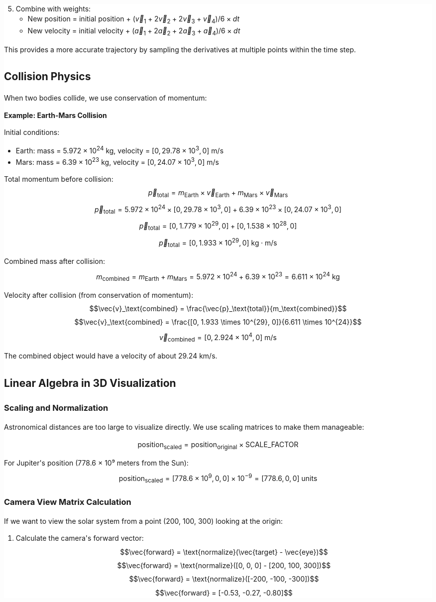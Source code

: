 5. Combine with weights:
    - New position = initial position + $(\vec{v}_1 + 2\vec{v}_2 + 2\vec{v}_3 + \vec{v}_4)/6 \times dt$
    - New velocity = initial velocity + $(\vec{a}_1 + 2\vec{a}_2 + 2\vec{a}_3 + \vec{a}_4)/6 \times dt$

This provides a more accurate trajectory by sampling the derivatives at multiple points within the time step.

## Collision Physics

When two bodies collide, we use conservation of momentum:

**Example: Earth-Mars Collision**

Initial conditions:

- Earth: mass = $5.972 \times 10^{24}$ kg, velocity = $[0, 29.78 \times 10^3, 0]$ m/s
- Mars: mass = $6.39 \times 10^{23}$ kg, velocity = $[0, 24.07 \times 10^3, 0]$ m/s

Total momentum before collision:
$$\vec{p}_\text{total} = m_\text{Earth} \times \vec{v}_\text{Earth} + m_\text{Mars} \times \vec{v}_\text{Mars}$$
$$\vec{p}_\text{total} = 5.972 \times 10^{24} \times [0, 29.78 \times 10^3, 0] + 6.39 \times 10^{23} \times [0, 24.07 \times 10^3, 0]$$
$$\vec{p}_\text{total} = [0, 1.779 \times 10^{29}, 0] + [0, 1.538 \times 10^{28}, 0]$$
$$\vec{p}_\text{total} = [0, 1.933 \times 10^{29}, 0] \text{ kg} \cdot \text{m/s}$$

Combined mass after collision:
$$m_\text{combined} = m_\text{Earth} + m_\text{Mars} = 5.972 \times 10^{24} + 6.39 \times 10^{23} = 6.611 \times 10^{24} \text{ kg}$$

Velocity after collision (from conservation of momentum):
$$\vec{v}_\text{combined} = \frac{\vec{p}_\text{total}}{m_\text{combined}}$$
$$\vec{v}_\text{combined} = \frac{[0, 1.933 \times 10^{29}, 0]}{6.611 \times 10^{24}}$$
$$\vec{v}_\text{combined} = [0, 2.924 \times 10^4, 0] \text{ m/s}$$

The combined object would have a velocity of about 29.24 km/s.

## Linear Algebra in 3D Visualization

### Scaling and Normalization

Astronomical distances are too large to visualize directly. We use scaling matrices to make them manageable:

$$\text{position}_\text{scaled} = \text{position}_\text{original} \times \text{SCALE\_FACTOR}$$

For Jupiter's position (778.6 × 10⁹ meters from the Sun):
$$\text{position}_\text{scaled} = [778.6 \times 10^9, 0, 0] \times 10^{-9} = [778.6, 0, 0] \text{ units}$$

### Camera View Matrix Calculation

If we want to view the solar system from a point (200, 100, 300) looking at the origin:

1. Calculate the camera's forward vector:
   $$\vec{forward} = \text{normalize}(\vec{target} - \vec{eye})$$
   $$\vec{forward} = \text{normalize}([0, 0, 0] - [200, 100, 300])$$
   $$\vec{forward} = \text{normalize}([-200, -100, -300])$$
   $$\vec{forward} = [-0.53, -0.27, -0.80]$$
